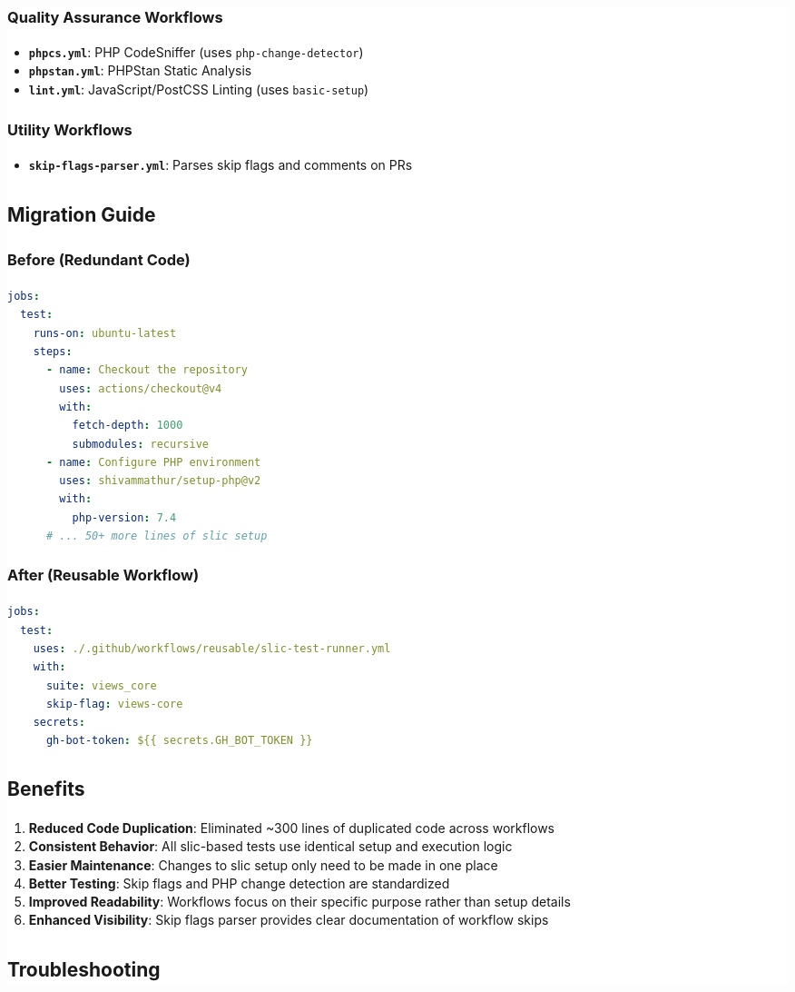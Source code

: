 ### Quality Assurance Workflows
- **`phpcs.yml`**: PHP CodeSniffer (uses `php-change-detector`)
- **`phpstan.yml`**: PHPStan Static Analysis
- **`lint.yml`**: JavaScript/PostCSS Linting (uses `basic-setup`)

### Utility Workflows
- **`skip-flags-parser.yml`**: Parses skip flags and comments on PRs

## Migration Guide

### Before (Redundant Code)
```yaml
jobs:
  test:
    runs-on: ubuntu-latest
    steps:
      - name: Checkout the repository
        uses: actions/checkout@v4
        with:
          fetch-depth: 1000
          submodules: recursive
      - name: Configure PHP environment
        uses: shivammathur/setup-php@v2
        with:
          php-version: 7.4
      # ... 50+ more lines of slic setup
```

### After (Reusable Workflow)
```yaml
jobs:
  test:
    uses: ./.github/workflows/reusable/slic-test-runner.yml
    with:
      suite: views_core
      skip-flag: views-core
    secrets:
      gh-bot-token: ${{ secrets.GH_BOT_TOKEN }}
```

## Benefits

1. **Reduced Code Duplication**: Eliminated ~300 lines of duplicated code across workflows
2. **Consistent Behavior**: All slic-based tests use identical setup and execution logic
3. **Easier Maintenance**: Changes to slic setup only need to be made in one place
4. **Better Testing**: Skip flags and PHP change detection are standardized
5. **Improved Readability**: Workflows focus on their specific purpose rather than setup details
6. **Enhanced Visibility**: Skip flags parser provides clear documentation of workflow skips

## Troubleshooting
